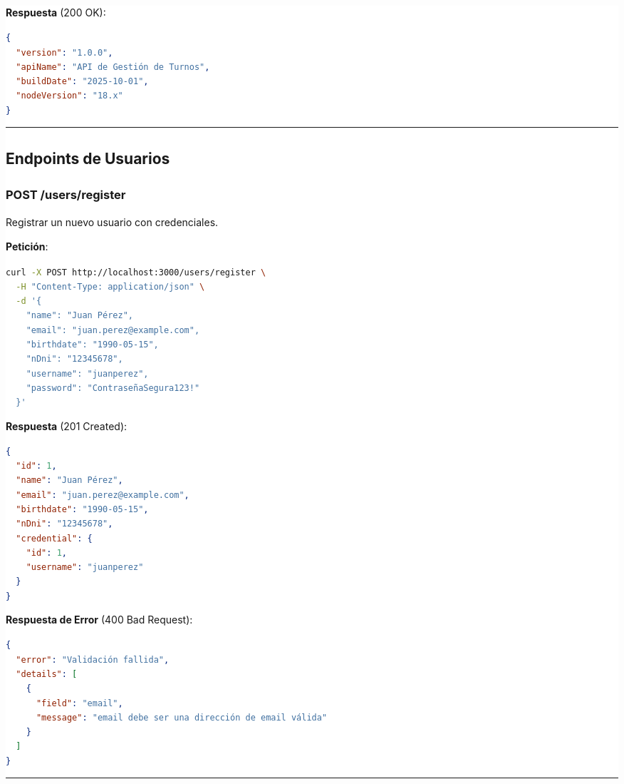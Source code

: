 **Respuesta** (200 OK):

```json
{
  "version": "1.0.0",
  "apiName": "API de Gestión de Turnos",
  "buildDate": "2025-10-01",
  "nodeVersion": "18.x"
}
```

---

## Endpoints de Usuarios

### POST /users/register

Registrar un nuevo usuario con credenciales.

**Petición**:

```bash
curl -X POST http://localhost:3000/users/register \
  -H "Content-Type: application/json" \
  -d '{
    "name": "Juan Pérez",
    "email": "juan.perez@example.com",
    "birthdate": "1990-05-15",
    "nDni": "12345678",
    "username": "juanperez",
    "password": "ContraseñaSegura123!"
  }'
```

**Respuesta** (201 Created):

```json
{
  "id": 1,
  "name": "Juan Pérez",
  "email": "juan.perez@example.com",
  "birthdate": "1990-05-15",
  "nDni": "12345678",
  "credential": {
    "id": 1,
    "username": "juanperez"
  }
}
```

**Respuesta de Error** (400 Bad Request):

```json
{
  "error": "Validación fallida",
  "details": [
    {
      "field": "email",
      "message": "email debe ser una dirección de email válida"
    }
  ]
}
```

---